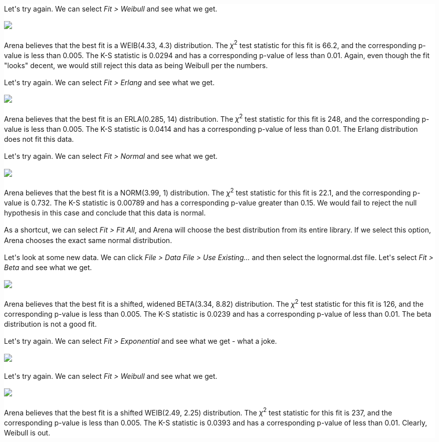 Let's try again. We can select *Fit > Weibull* and see what we get.

![](https://assets.omscs-notes.com/images/notes/simulation/2020-11-05-11-43-58.png)

Arena believes that the best fit is a WEIB(4.33, 4.3) distribution. The $\chi^2$
test statistic for this fit is 66.2, and the corresponding p-value is less than
0.005. The K-S statistic is 0.0294 and has a corresponding p-value of less than
0.01. Again, even though the fit "looks" decent, we would still reject this data
as being Weibull per the numbers.

Let's try again. We can select *Fit > Erlang* and see what we get.

![](https://assets.omscs-notes.com/images/notes/simulation/2020-11-05-11-48-44.png)

Arena believes that the best fit is an ERLA(0.285, 14) distribution. The
$\chi^2$ test statistic for this fit is 248, and the corresponding p-value is
less than 0.005. The K-S statistic is 0.0414 and has a corresponding p-value of
less than 0.01. The Erlang distribution does not fit this data.

Let's try again. We can select *Fit > Normal* and see what we get.

![](https://assets.omscs-notes.com/images/notes/simulation/2020-11-05-11-49-58.png)

Arena believes that the best fit is a NORM(3.99, 1) distribution. The $\chi^2$
test statistic for this fit is 22.1, and the corresponding p-value is 0.732. The
K-S statistic is 0.00789 and has a corresponding p-value greater than 0.15. We
would fail to reject the null hypothesis in this case and conclude that this
data is normal.

As a shortcut, we can select *Fit > Fit All*, and Arena will choose the best
distribution from its entire library. If we select this option, Arena chooses
the exact same normal distribution.

Let's look at some new data. We can click *File > Data File > Use Existing...*
and then select the lognormal.dst file. Let's select *Fit > Beta* and see what
we get.

![](https://assets.omscs-notes.com/images/notes/simulation/2020-11-05-12-13-51.png)

Arena believes that the best fit is a shifted, widened BETA(3.34, 8.82)
distribution. The $\chi^2$ test statistic for this fit is 126, and the
corresponding p-value is less than 0.005. The K-S statistic is 0.0239 and has a
corresponding p-value of less than 0.01. The beta distribution is not a good
fit.

Let's try again. We can select *Fit > Exponential* and see what we get - what a
joke.

![](https://assets.omscs-notes.com/images/notes/simulation/2020-11-05-12-35-19.png)

Let's try again. We can select *Fit > Weibull* and see what we get.

![](https://assets.omscs-notes.com/images/notes/simulation/2020-11-05-12-35-58.png)

Arena believes that the best fit is a shifted WEIB(2.49, 2.25) distribution. The
$\chi^2$ test statistic for this fit is 237, and the corresponding p-value is
less than 0.005. The K-S statistic is 0.0393 and has a corresponding p-value of
less than 0.01. Clearly, Weibull is out.
